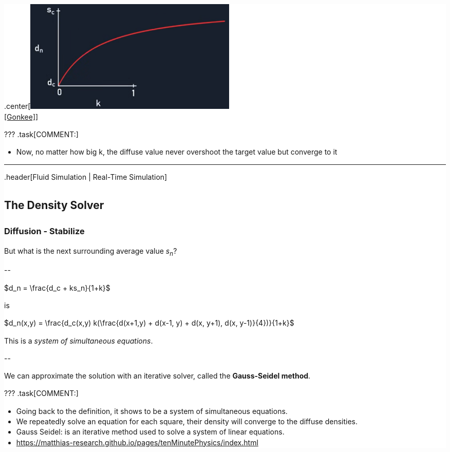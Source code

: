 .center[<img src="../02_scripts/img/09/fluid_realtime_17a.png" alt="fluid_realtime_17a" style="width:45%;">  
[[Gonkee]](https://www.youtube.com/watch?v=qsYE1wMEMPA)]  
  


???
.task[COMMENT:]  

* Now, no matter how big k, the diffuse value never overshoot the target value but converge to it

---
.header[Fluid Simulation | Real-Time Simulation]

## The Density Solver

### Diffusion - Stabilize

But what is the next surrounding average value $s_n$?
  
--
  
$d_n = \frac{d_c + ks_n}{1+k}$  

is

$d_n(x,y) = \frac{d_c(x,y) k(\frac{d(x+1,y) + d(x-1, y) + d(x, y+1), d(x, y-1)}{4})}{1+k}$  

This is a *system of simultaneous equations*.

  
--
  
We can approximate the solution with an iterative solver, called the **Gauss-Seidel method**.


???
.task[COMMENT:]  

* Going back to the definition, it shows to be a system of simultaneous equations.
* We repeatedly solve an equation for each square, their density will converge to the diffuse densities.
* Gauss Seidel: is an iterative method used to solve a system of linear equations.
* https://matthias-research.github.io/pages/tenMinutePhysics/index.html
